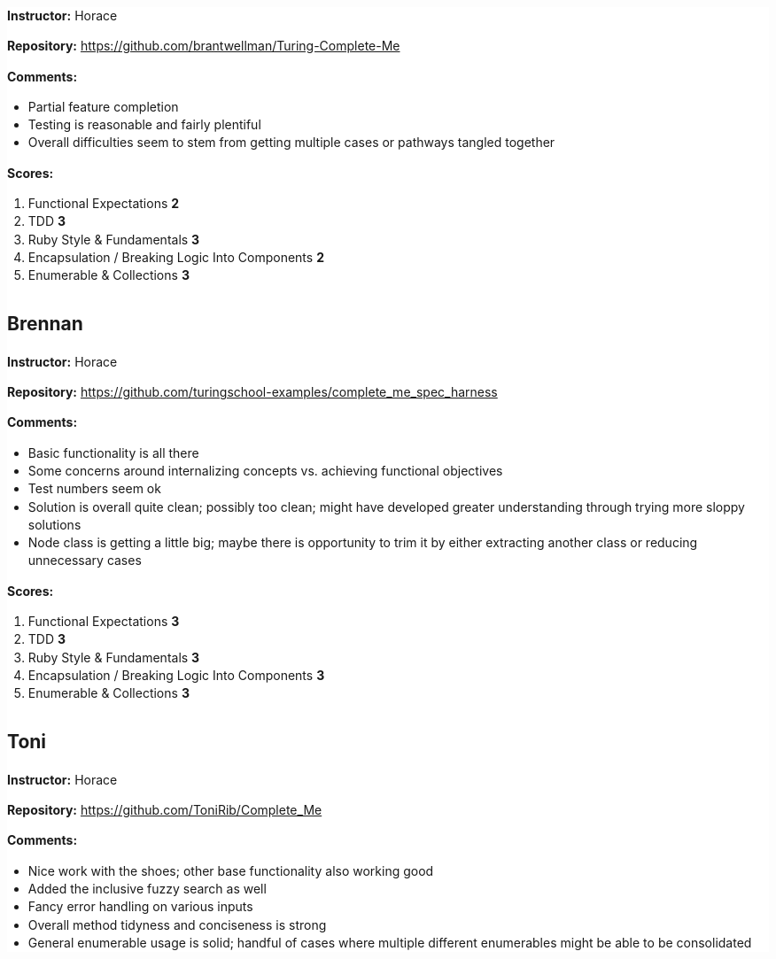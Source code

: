 __Instructor:__ Horace

__Repository:__ https://github.com/brantwellman/Turing-Complete-Me

__Comments:__

* Partial feature completion
* Testing is reasonable and fairly plentiful
* Overall difficulties seem to stem from getting multiple cases
or pathways tangled together

__Scores:__

1. Functional Expectations __2__
2. TDD __3__
3. Ruby Style & Fundamentals __3__
4. Encapsulation / Breaking Logic Into Components __2__
5. Enumerable & Collections __3__

## Brennan

__Instructor:__ Horace

__Repository:__ https://github.com/turingschool-examples/complete_me_spec_harness

__Comments:__

* Basic functionality is all there
* Some concerns around internalizing concepts vs. achieving functional objectives
* Test numbers seem ok
* Solution is overall quite clean; possibly too clean; might have developed
greater understanding through trying more sloppy solutions
* Node class is getting a little big; maybe there is opportunity to
trim it by either extracting another class or reducing unnecessary cases

__Scores:__

1. Functional Expectations __3__
2. TDD __3__
3. Ruby Style & Fundamentals __3__
4. Encapsulation / Breaking Logic Into Components __3__
5. Enumerable & Collections __3__

## Toni

__Instructor:__ Horace

__Repository:__ https://github.com/ToniRib/Complete_Me

__Comments:__

* Nice work with the shoes; other base functionality also working good
* Added the inclusive fuzzy search as well
* Fancy error handling on various inputs
* Overall method tidyness and conciseness is strong
* General enumerable usage is solid; handful of cases where multiple
different enumerables might be able to be consolidated
